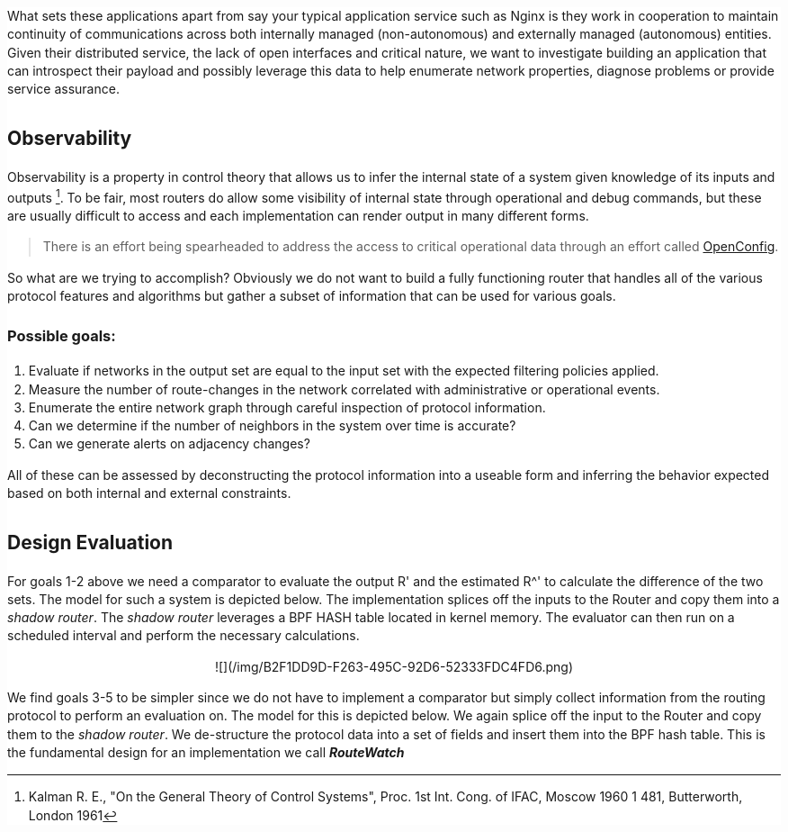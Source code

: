 What sets these applications apart from say your typical application service such as Nginx is they work in cooperation to maintain continuity of communications across both internally managed (non-autonomous) and externally managed (autonomous) entities. Given their distributed service, the lack of open interfaces and critical nature, we want to investigate building an application that can introspect their payload and possibly leverage this data to help enumerate network properties, diagnose problems or provide service assurance. 

## Observability


Observability is a property in control theory that allows us to infer the internal state of a system given knowledge of its inputs and outputs [^4]. To be fair, most routers do allow some visibility of internal state through operational and debug commands, but these are usually difficult to access and each implementation can render output in many different forms. 

> There is an effort being spearheaded to address the access to critical operational data  through an effort called [OpenConfig](http://www.openconfig.net).

So what are we trying to accomplish? Obviously we do not want to build a fully functioning router that handles all of the various protocol features and algorithms but gather a subset of information that can be used for various goals.  
 

### Possible goals: 
 
1.  Evaluate if networks in the output set are equal to the input set with the expected filtering policies applied.
2.  Measure the number of route-changes in the network correlated with administrative or operational events.
3.  Enumerate the entire network graph through careful inspection of protocol information.
4.  Can we determine if the number of neighbors in the system over time is accurate?
5.  Can we generate alerts on adjacency changes?

All of these can be assessed by deconstructing the protocol information into a useable form and inferring the behavior expected based on both internal and external constraints. 

## Design Evaluation 

For goals 1-2 above we need a comparator to evaluate the output R' and the estimated R^' to calculate the difference of the two sets. The model for such a system is depicted below. The implementation splices off the inputs to the Router and copy them into a _shadow router_. The _shadow router_ leverages a BPF HASH table located in kernel memory. The evaluator can then run on a scheduled interval and perform the necessary calculations.

<center style="background-color:white"> ![](/img/B2F1DD9D-F263-495C-92D6-52333FDC4FD6.png) </center>



We find goals 3-5 to be simpler since we do not have to implement a comparator but simply collect information from the routing protocol to perform an evaluation on. The model for this is depicted below. We again splice off the input to the Router and copy them to the _shadow router_. We de-structure the protocol data into a set of fields and insert them into the BPF hash table. This is the fundamental design for an implementation we call _**RouteWatch**_  
 

[^1]: [RFC-4271](https://tools.ietf.org/html/rfc4271)
[^2]: [RFC-2328](https://tools.ietf.org/html/rfc2328)
[^3]: ISO10589-Second-Edition
[^4]: Kalman R. E., "On the General Theory of Control Systems", Proc. 1st Int. Cong. of IFAC, Moscow 1960 1 481, Butterworth, London 1961